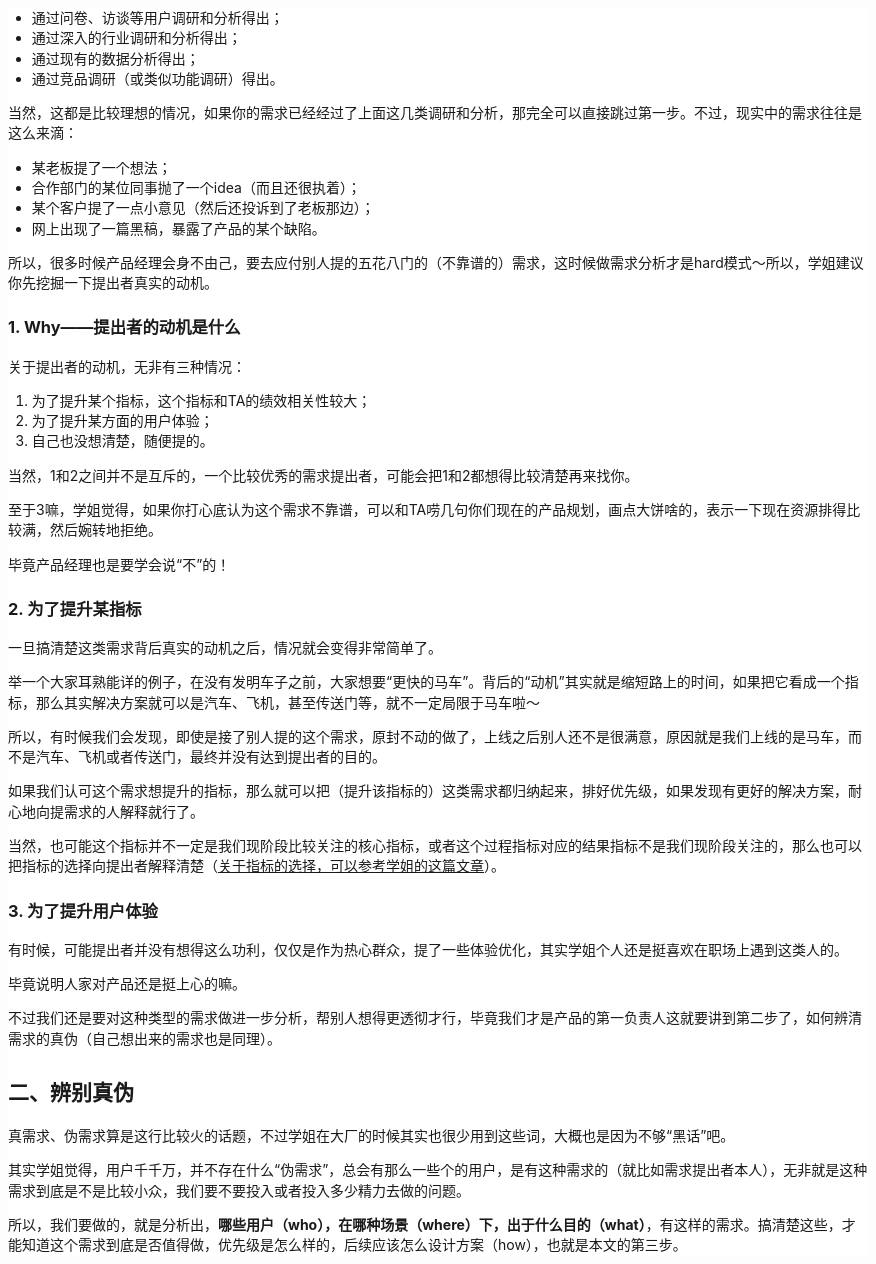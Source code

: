 *   通过问卷、访谈等用户调研和分析得出；
*   通过深入的行业调研和分析得出；
*   通过现有的数据分析得出；
*   通过竞品调研（或类似功能调研）得出。

当然，这都是比较理想的情况，如果你的需求已经经过了上面这几类调研和分析，那完全可以直接跳过第一步。不过，现实中的需求往往是这么来滴：

*   某老板提了一个想法；
*   合作部门的某位同事抛了一个idea（而且还很执着）；
*   某个客户提了一点小意见（然后还投诉到了老板那边）；
*   网上出现了一篇黑稿，暴露了产品的某个缺陷。

所以，很多时候产品经理会身不由己，要去应付别人提的五花八门的（不靠谱的）需求，这时候做需求分析才是hard模式～所以，学姐建议你先挖掘一下提出者真实的动机。

### 1\. Why——提出者的动机是什么

关于提出者的动机，无非有三种情况：

1.  为了提升某个指标，这个指标和TA的绩效相关性较大；
2.  为了提升某方面的用户体验；
3.  自己也没想清楚，随便提的。

当然，1和2之间并不是互斥的，一个比较优秀的需求提出者，可能会把1和2都想得比较清楚再来找你。

至于3嘛，学姐觉得，如果你打心底认为这个需求不靠谱，可以和TA唠几句你们现在的产品规划，画点大饼啥的，表示一下现在资源排得比较满，然后婉转地拒绝。

毕竟产品经理也是要学会说“不”的！

### 2\. 为了提升某指标

一旦搞清楚这类需求背后真实的动机之后，情况就会变得非常简单了。

举一个大家耳熟能详的例子，在没有发明车子之前，大家想要“更快的马车”。背后的“动机”其实就是缩短路上的时间，如果把它看成一个指标，那么其实解决方案就可以是汽车、飞机，甚至传送门等，就不一定局限于马车啦～

所以，有时候我们会发现，即使是接了别人提的这个需求，原封不动的做了，上线之后别人还不是很满意，原因就是我们上线的是马车，而不是汽车、飞机或者传送门，最终并没有达到提出者的目的。

如果我们认可这个需求想提升的指标，那么就可以把（提升该指标的）这类需求都归纳起来，排好优先级，如果发现有更好的解决方案，耐心地向提需求的人解释就行了。

当然，也可能这个指标并不一定是我们现阶段比较关注的核心指标，或者这个过程指标对应的结果指标不是我们现阶段关注的，那么也可以把指标的选择向提出者解释清楚（[关于指标的选择，可以参考学姐的这篇文章](http://www.woshipm.com/data-analysis/4777107.html)）。

### 3\. 为了提升用户体验

有时候，可能提出者并没有想得这么功利，仅仅是作为热心群众，提了一些体验优化，其实学姐个人还是挺喜欢在职场上遇到这类人的。

毕竟说明人家对产品还是挺上心的嘛。

不过我们还是要对这种类型的需求做进一步分析，帮别人想得更透彻才行，毕竟我们才是产品的第一负责人这就要讲到第二步了，如何辨清需求的真伪（自己想出来的需求也是同理）。

## 二、辨别真伪

真需求、伪需求算是这行比较火的话题，不过学姐在大厂的时候其实也很少用到这些词，大概也是因为不够“黑话”吧。

其实学姐觉得，用户千千万，并不存在什么“伪需求”，总会有那么一些个的用户，是有这种需求的（就比如需求提出者本人），无非就是这种需求到底是不是比较小众，我们要不要投入或者投入多少精力去做的问题。

所以，我们要做的，就是分析出，**哪些用户（who），在哪种场景（where）下，出于什么目的（what）**，有这样的需求。搞清楚这些，才能知道这个需求到底是否值得做，优先级是怎么样的，后续应该怎么设计方案（how），也就是本文的第三步。
